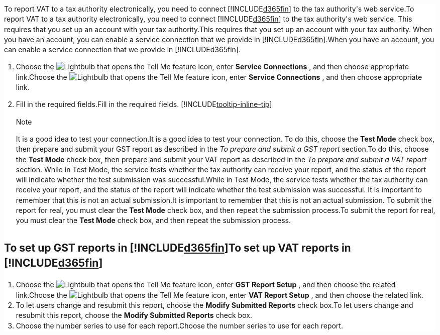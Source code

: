 <span data-ttu-id="e6f14-140">To report VAT to a tax authority electronically, you need to connect [!INCLUDE[d365fin](includes/d365fin_md.md)] to the tax authority's web service.</span><span class="sxs-lookup"><span data-stu-id="e6f14-140">To report VAT to a tax authority electronically, you need to connect [!INCLUDE[d365fin](includes/d365fin_md.md)] to the tax authority's web service.</span></span> <span data-ttu-id="e6f14-141">This requires that you set up an account with your tax authority.</span><span class="sxs-lookup"><span data-stu-id="e6f14-141">This requires that you set up an account with your tax authority.</span></span> <span data-ttu-id="e6f14-142">When you have an account, you can enable a service connection that we provide in [!INCLUDE[d365fin](includes/d365fin_md.md)].</span><span class="sxs-lookup"><span data-stu-id="e6f14-142">When you have an account, you can enable a service connection that we provide in [!INCLUDE[d365fin](includes/d365fin_md.md)].</span></span>

1. <span data-ttu-id="e6f14-143">Choose the ![Lightbulb that opens the Tell Me feature](media/ui-search/search_small.png "Tell me what you want to do") icon, enter **Service Connections** , and then choose appropriate link.</span><span class="sxs-lookup"><span data-stu-id="e6f14-143">Choose the ![Lightbulb that opens the Tell Me feature](media/ui-search/search_small.png "Tell me what you want to do") icon, enter **Service Connections** , and then choose appropriate link.</span></span>
2. <span data-ttu-id="e6f14-144">Fill in the required fields.</span><span class="sxs-lookup"><span data-stu-id="e6f14-144">Fill in the required fields.</span></span> [!INCLUDE[tooltip-inline-tip](includes/tooltip-inline-tip_md.md)]  

    > [!NOTE]  
    > <span data-ttu-id="e6f14-145">It is a good idea to test your connection.</span><span class="sxs-lookup"><span data-stu-id="e6f14-145">It is a good idea to test your connection.</span></span> <span data-ttu-id="e6f14-146">To do this, choose the **Test Mode** check box, then prepare and submit your GST report as described in the _To prepare and submit a GST report_ section.</span><span class="sxs-lookup"><span data-stu-id="e6f14-146">To do this, choose the **Test Mode** check box, then prepare and submit your VAT report as described in the _To prepare and submit a VAT report_ section.</span></span> <span data-ttu-id="e6f14-147">While in Test Mode, the service tests whether the tax authority can receive your report, and the status of the report will indicate whether the test submission was successful.</span><span class="sxs-lookup"><span data-stu-id="e6f14-147">While in Test Mode, the service tests whether the tax authority can receive your report, and the status of the report will indicate whether the test submission was successful.</span></span> <span data-ttu-id="e6f14-148">It is important to remember that this is not an actual submission.</span><span class="sxs-lookup"><span data-stu-id="e6f14-148">It is important to remember that this is not an actual submission.</span></span> <span data-ttu-id="e6f14-149">To submit the report for real, you must clear the **Test Mode** check box, and then repeat the submission process.</span><span class="sxs-lookup"><span data-stu-id="e6f14-149">To submit the report for real, you must clear the **Test Mode** check box, and then repeat the submission process.</span></span>

## <a name="to-set-up-vat-reports-in-d365fin"></a><span data-ttu-id="e6f14-150">To set up GST reports in [!INCLUDE[d365fin](includes/d365fin_md.md)]</span><span class="sxs-lookup"><span data-stu-id="e6f14-150">To set up VAT reports in [!INCLUDE[d365fin](includes/d365fin_md.md)]</span></span>
1. <span data-ttu-id="e6f14-151">Choose the ![Lightbulb that opens the Tell Me feature](media/ui-search/search_small.png "Tell me what you want to do") icon, enter **GST Report Setup** , and then choose the related link.</span><span class="sxs-lookup"><span data-stu-id="e6f14-151">Choose the ![Lightbulb that opens the Tell Me feature](media/ui-search/search_small.png "Tell me what you want to do") icon, enter **VAT Report Setup** , and then choose the related link.</span></span>  
2. <span data-ttu-id="e6f14-152">To let users change and resubmit this report, choose the **Modify Submitted Reports** check box.</span><span class="sxs-lookup"><span data-stu-id="e6f14-152">To let users change and resubmit this report, choose the **Modify Submitted Reports** check box.</span></span>  
3. <span data-ttu-id="e6f14-153">Choose the number series to use for each report.</span><span class="sxs-lookup"><span data-stu-id="e6f14-153">Choose the number series to use for each report.</span></span>  
